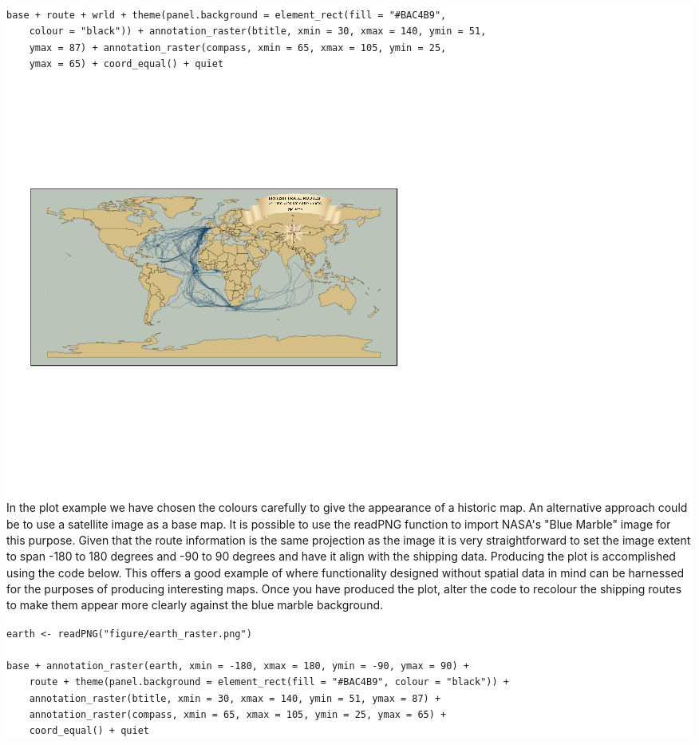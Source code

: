 ~~~~ {.r}
base + route + wrld + theme(panel.background = element_rect(fill = "#BAC4B9", 
    colour = "black")) + annotation_raster(btitle, xmin = 30, xmax = 140, ymin = 51, 
    ymax = 87) + annotation_raster(compass, xmin = 65, xmax = 105, ymin = 25, 
    ymax = 65) + coord_equal() + quiet
~~~~

![plot of chunk World Shipping](figure/World_Shipping.png)

In the plot example we have chosen the colours carefully to give the
appearance of a historic map. An alternative approach could be to use a
satellite image as a base map. It is possible to use the readPNG
function to import NASA's "Blue Marble" image for this purpose. Given
that the route information is the same projection as the image it is
very straightforward to set the image extent to span -180 to 180 degrees
and -90 to 90 degrees and have it align with the shipping data.
Producing the plot is accomplished using the code below. This offers a
good example of where functionality designed without spatial data in
mind can be harnessed for the purposes of producing interesting maps.
Once you have produced the plot, alter the code to recolour the shipping
routes to make them appear more clearly against the blue marble
background.

~~~~ {.r}
earth <- readPNG("figure/earth_raster.png")

base + annotation_raster(earth, xmin = -180, xmax = 180, ymin = -90, ymax = 90) + 
    route + theme(panel.background = element_rect(fill = "#BAC4B9", colour = "black")) + 
    annotation_raster(btitle, xmin = 30, xmax = 140, ymin = 51, ymax = 87) + 
    annotation_raster(compass, xmin = 65, xmax = 105, ymin = 25, ymax = 65) + 
    coord_equal() + quiet
~~~~
